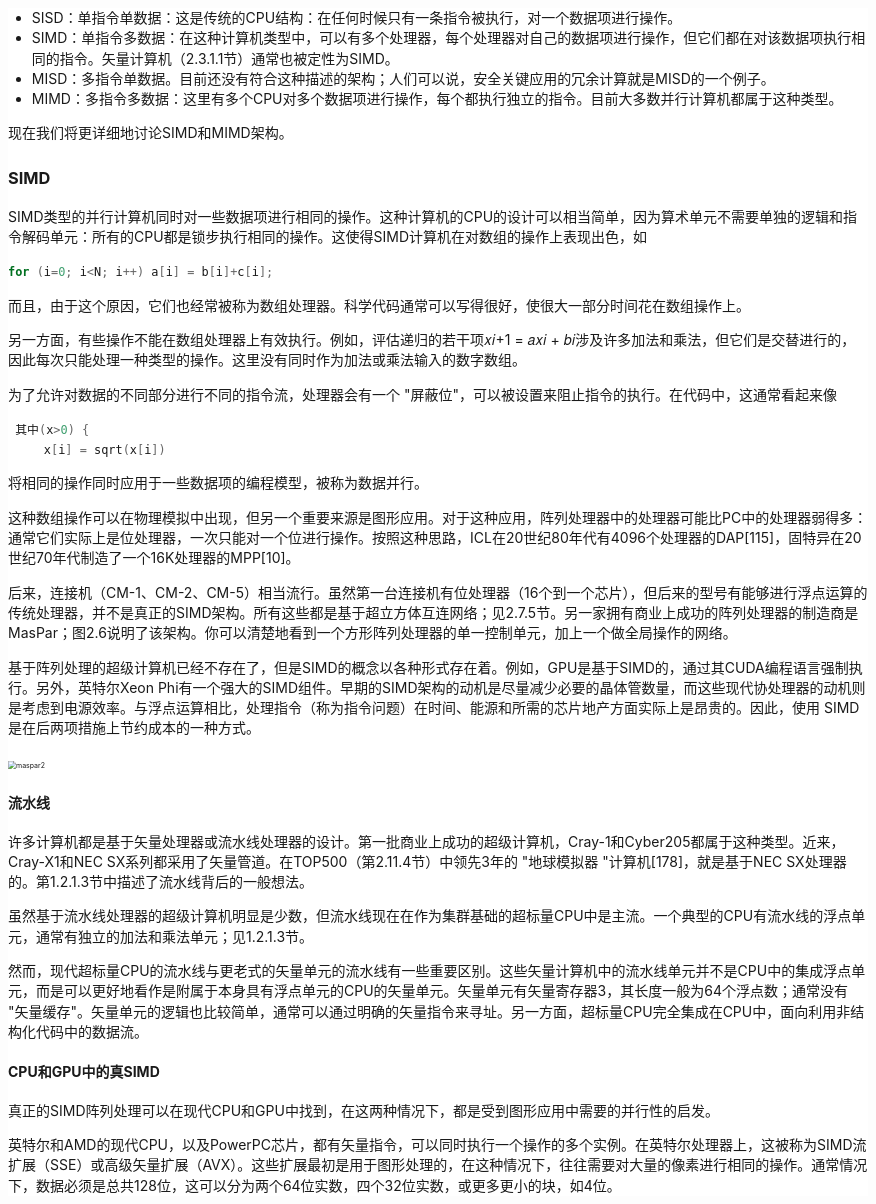 - SISD：单指令单数据：这是传统的CPU结构：在任何时候只有一条指令被执行，对一个数据项进行操作。
- SIMD：单指令多数据：在这种计算机类型中，可以有多个处理器，每个处理器对自己的数据项进行操作，但它们都在对该数据项执行相同的指令。矢量计算机（2.3.1.1节）通常也被定性为SIMD。
- MISD：多指令单数据。目前还没有符合这种描述的架构；人们可以说，安全关键应用的冗余计算就是MISD的一个例子。
- MIMD：多指令多数据：这里有多个CPU对多个数据项进行操作，每个都执行独立的指令。目前大多数并行计算机都属于这种类型。

现在我们将更详细地讨论SIMD和MIMD架构。

### SIMD

SIMD类型的并行计算机同时对一些数据项进行相同的操作。这种计算机的CPU的设计可以相当简单，因为算术单元不需要单独的逻辑和指令解码单元：所有的CPU都是锁步执行相同的操作。这使得SIMD计算机在对数组的操作上表现出色，如

```c
for (i=0; i<N; i++) a[i] = b[i]+c[i];
```

而且，由于这个原因，它们也经常被称为数组处理器。科学代码通常可以写得很好，使很大一部分时间花在数组操作上。

另一方面，有些操作不能在数组处理器上有效执行。例如，评估递归的若干项𝑥𝑖+1 = 𝑎𝑥𝑖 + 𝑏𝑖涉及许多加法和乘法，但它们是交替进行的，因此每次只能处理一种类型的操作。这里没有同时作为加法或乘法输入的数字数组。

为了允许对数据的不同部分进行不同的指令流，处理器会有一个 "屏蔽位"，可以被设置来阻止指令的执行。在代码中，这通常看起来像

```c
 其中(x>0) {
     x[i] = sqrt(x[i])
```

将相同的操作同时应用于一些数据项的编程模型，被称为数据并行。

这种数组操作可以在物理模拟中出现，但另一个重要来源是图形应用。对于这种应用，阵列处理器中的处理器可能比PC中的处理器弱得多：通常它们实际上是位处理器，一次只能对一个位进行操作。按照这种思路，ICL在20世纪80年代有4096个处理器的DAP[115]，固特异在20世纪70年代制造了一个16K处理器的MPP[10]。

后来，连接机（CM-1、CM-2、CM-5）相当流行。虽然第一台连接机有位处理器（16个到一个芯片），但后来的型号有能够进行浮点运算的传统处理器，并不是真正的SIMD架构。所有这些都是基于超立方体互连网络；见2.7.5节。另一家拥有商业上成功的阵列处理器的制造商是MasPar；图2.6说明了该架构。你可以清楚地看到一个方形阵列处理器的单一控制单元，加上一个做全局操作的网络。

基于阵列处理的超级计算机已经不存在了，但是SIMD的概念以各种形式存在着。例如，GPU是基于SIMD的，通过其CUDA编程语言强制执行。另外，英特尔Xeon Phi有一个强大的SIMD组件。早期的SIMD架构的动机是尽量减少必要的晶体管数量，而这些现代协处理器的动机则是考虑到电源效率。与浮点运算相比，处理指令（称为指令问题）在时间、能源和所需的芯片地产方面实际上是昂贵的。因此，使用 SIMD 是在后两项措施上节约成本的一种方式。

<img src="/Users/mac/Desktop/parall/高性能计算教材/第一部分：理论/graphics/maspar2.jpg" alt="maspar2" style="zoom: 50%;" />

#### 流水线

许多计算机都是基于矢量处理器或流水线处理器的设计。第一批商业上成功的超级计算机，Cray-1和Cyber205都属于这种类型。近来，Cray-X1和NEC SX系列都采用了矢量管道。在TOP500（第2.11.4节）中领先3年的 "地球模拟器 "计算机[178]，就是基于NEC SX处理器的。第1.2.1.3节中描述了流水线背后的一般想法。

虽然基于流水线处理器的超级计算机明显是少数，但流水线现在在作为集群基础的超标量CPU中是主流。一个典型的CPU有流水线的浮点单元，通常有独立的加法和乘法单元；见1.2.1.3节。

然而，现代超标量CPU的流水线与更老式的矢量单元的流水线有一些重要区别。这些矢量计算机中的流水线单元并不是CPU中的集成浮点单元，而是可以更好地看作是附属于本身具有浮点单元的CPU的矢量单元。矢量单元有矢量寄存器3，其长度一般为64个浮点数；通常没有 "矢量缓存"。矢量单元的逻辑也比较简单，通常可以通过明确的矢量指令来寻址。另一方面，超标量CPU完全集成在CPU中，面向利用非结构化代码中的数据流。

#### CPU和GPU中的真SIMD

真正的SIMD阵列处理可以在现代CPU和GPU中找到，在这两种情况下，都是受到图形应用中需要的并行性的启发。

英特尔和AMD的现代CPU，以及PowerPC芯片，都有矢量指令，可以同时执行一个操作的多个实例。在英特尔处理器上，这被称为SIMD流扩展（SSE）或高级矢量扩展（AVX）。这些扩展最初是用于图形处理的，在这种情况下，往往需要对大量的像素进行相同的操作。通常情况下，数据必须是总共128位，这可以分为两个64位实数，四个32位实数，或更多更小的块，如4位。
